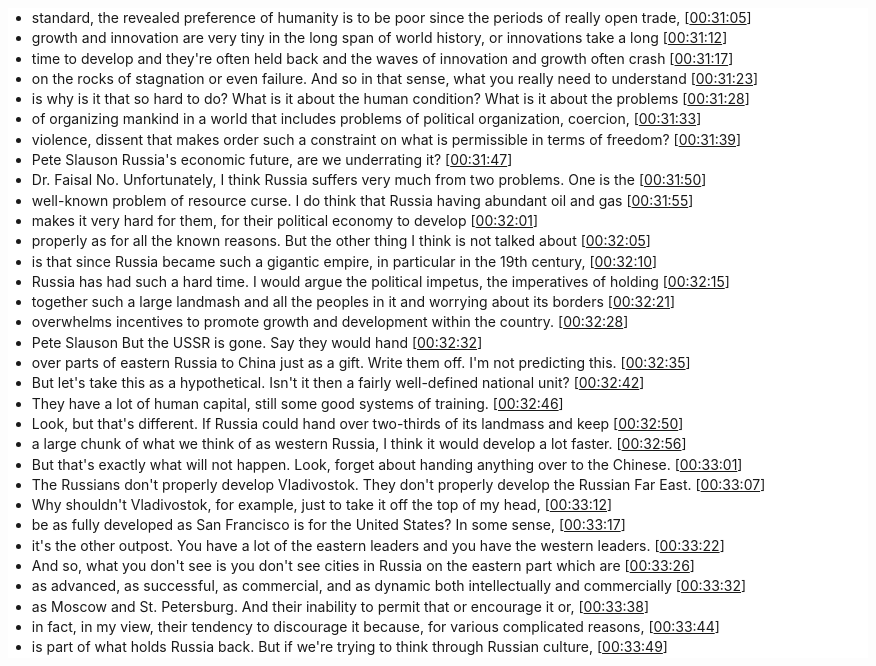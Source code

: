 *  standard, the revealed preference of humanity is to be poor since the periods of really open trade, [[00:31:05](https://www.youtube.com/watch?v=Ue2ZB07rCeo&t=1865.9199999999998s)]
*  growth and innovation are very tiny in the long span of world history, or innovations take a long [[00:31:12](https://www.youtube.com/watch?v=Ue2ZB07rCeo&t=1872.1599999999999s)]
*  time to develop and they're often held back and the waves of innovation and growth often crash [[00:31:17](https://www.youtube.com/watch?v=Ue2ZB07rCeo&t=1877.76s)]
*  on the rocks of stagnation or even failure. And so in that sense, what you really need to understand [[00:31:23](https://www.youtube.com/watch?v=Ue2ZB07rCeo&t=1883.12s)]
*  is why is it that so hard to do? What is it about the human condition? What is it about the problems [[00:31:28](https://www.youtube.com/watch?v=Ue2ZB07rCeo&t=1888.8799999999999s)]
*  of organizing mankind in a world that includes problems of political organization, coercion, [[00:31:33](https://www.youtube.com/watch?v=Ue2ZB07rCeo&t=1893.6s)]
*  violence, dissent that makes order such a constraint on what is permissible in terms of freedom? [[00:31:39](https://www.youtube.com/watch?v=Ue2ZB07rCeo&t=1899.84s)]
*  Pete Slauson Russia's economic future, are we underrating it? [[00:31:47](https://www.youtube.com/watch?v=Ue2ZB07rCeo&t=1907.68s)]
*  Dr. Faisal No. Unfortunately, I think Russia suffers very much from two problems. One is the [[00:31:50](https://www.youtube.com/watch?v=Ue2ZB07rCeo&t=1910.72s)]
*  well-known problem of resource curse. I do think that Russia having abundant oil and gas [[00:31:55](https://www.youtube.com/watch?v=Ue2ZB07rCeo&t=1915.84s)]
*  makes it very hard for them, for their political economy to develop [[00:32:01](https://www.youtube.com/watch?v=Ue2ZB07rCeo&t=1921.76s)]
*  properly as for all the known reasons. But the other thing I think is not talked about [[00:32:05](https://www.youtube.com/watch?v=Ue2ZB07rCeo&t=1925.6s)]
*  is that since Russia became such a gigantic empire, in particular in the 19th century, [[00:32:10](https://www.youtube.com/watch?v=Ue2ZB07rCeo&t=1930.1599999999999s)]
*  Russia has had such a hard time. I would argue the political impetus, the imperatives of holding [[00:32:15](https://www.youtube.com/watch?v=Ue2ZB07rCeo&t=1935.9199999999998s)]
*  together such a large landmash and all the peoples in it and worrying about its borders [[00:32:21](https://www.youtube.com/watch?v=Ue2ZB07rCeo&t=1941.52s)]
*  overwhelms incentives to promote growth and development within the country. [[00:32:28](https://www.youtube.com/watch?v=Ue2ZB07rCeo&t=1948.16s)]
*  Pete Slauson But the USSR is gone. Say they would hand [[00:32:32](https://www.youtube.com/watch?v=Ue2ZB07rCeo&t=1952.96s)]
*  over parts of eastern Russia to China just as a gift. Write them off. I'm not predicting this. [[00:32:35](https://www.youtube.com/watch?v=Ue2ZB07rCeo&t=1955.92s)]
*  But let's take this as a hypothetical. Isn't it then a fairly well-defined national unit? [[00:32:42](https://www.youtube.com/watch?v=Ue2ZB07rCeo&t=1962.24s)]
*  They have a lot of human capital, still some good systems of training. [[00:32:46](https://www.youtube.com/watch?v=Ue2ZB07rCeo&t=1966.48s)]
*  Look, but that's different. If Russia could hand over two-thirds of its landmass and keep [[00:32:50](https://www.youtube.com/watch?v=Ue2ZB07rCeo&t=1970.64s)]
*  a large chunk of what we think of as western Russia, I think it would develop a lot faster. [[00:32:56](https://www.youtube.com/watch?v=Ue2ZB07rCeo&t=1976.72s)]
*  But that's exactly what will not happen. Look, forget about handing anything over to the Chinese. [[00:33:01](https://www.youtube.com/watch?v=Ue2ZB07rCeo&t=1981.92s)]
*  The Russians don't properly develop Vladivostok. They don't properly develop the Russian Far East. [[00:33:07](https://www.youtube.com/watch?v=Ue2ZB07rCeo&t=1987.44s)]
*  Why shouldn't Vladivostok, for example, just to take it off the top of my head, [[00:33:12](https://www.youtube.com/watch?v=Ue2ZB07rCeo&t=1992.64s)]
*  be as fully developed as San Francisco is for the United States? In some sense, [[00:33:17](https://www.youtube.com/watch?v=Ue2ZB07rCeo&t=1997.2s)]
*  it's the other outpost. You have a lot of the eastern leaders and you have the western leaders. [[00:33:22](https://www.youtube.com/watch?v=Ue2ZB07rCeo&t=2002.0800000000002s)]
*  And so, what you don't see is you don't see cities in Russia on the eastern part which are [[00:33:26](https://www.youtube.com/watch?v=Ue2ZB07rCeo&t=2006.48s)]
*  as advanced, as successful, as commercial, and as dynamic both intellectually and commercially [[00:33:32](https://www.youtube.com/watch?v=Ue2ZB07rCeo&t=2012.16s)]
*  as Moscow and St. Petersburg. And their inability to permit that or encourage it or, [[00:33:38](https://www.youtube.com/watch?v=Ue2ZB07rCeo&t=2018.8s)]
*  in fact, in my view, their tendency to discourage it because, for various complicated reasons, [[00:33:44](https://www.youtube.com/watch?v=Ue2ZB07rCeo&t=2024.24s)]
*  is part of what holds Russia back. But if we're trying to think through Russian culture, [[00:33:49](https://www.youtube.com/watch?v=Ue2ZB07rCeo&t=2029.52s)]